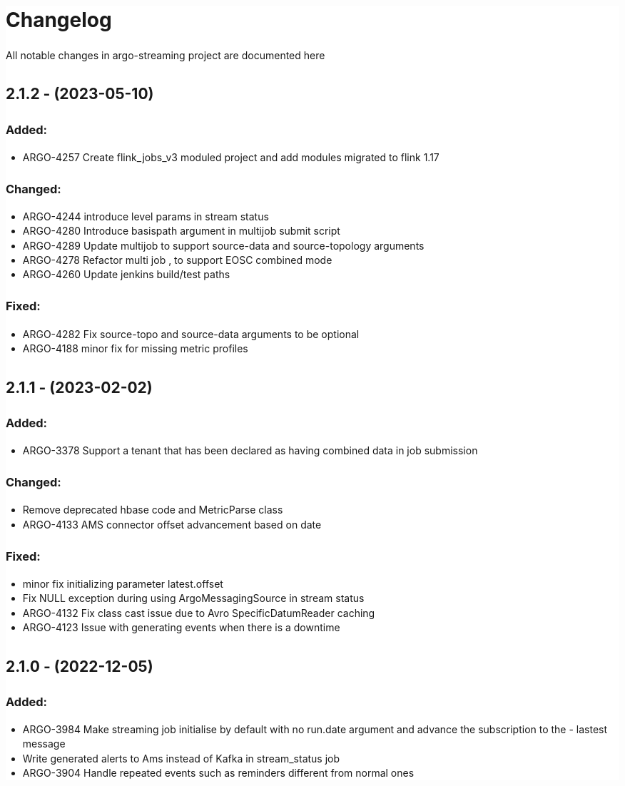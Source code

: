 # Changelog

All notable changes in argo-streaming project are documented here


## 2.1.2 - (2023-05-10)

### Added:
- ARGO-4257 Create flink_jobs_v3 moduled project and add modules migrated to flink 1.17

### Changed:
- ARGO-4244 introduce level params in stream status
- ARGO-4280 Introduce basispath argument in multijob submit script
- ARGO-4289 Update multijob to support source-data and source-topology arguments
- ARGO-4278 Refactor multi job , to support EOSC combined mode
- ARGO-4260 Update jenkins build/test paths

### Fixed:
- ARGO-4282 Fix source-topo and source-data arguments to be optional
- ARGO-4188 minor fix for missing metric profiles


## 2.1.1 - (2023-02-02)

### Added:

- ARGO-3378 Support a tenant that has been declared as having combined data in job submission

### Changed:

- Remove deprecated hbase code and MetricParse class
- ARGO-4133 AMS connector offset advancement based on date


### Fixed:

- minor fix initializing parameter latest.offset
- Fix NULL exception during using ArgoMessagingSource in stream status
- ARGO-4132 Fix class cast issue due to Avro SpecificDatumReader caching
- ARGO-4123 Issue with generating events when there is a downtime

## 2.1.0 - (2022-12-05)

### Added:

- ARGO-3984 Make streaming job initialise by default with no run.date argument and advance the subscription to the - lastest message
- Write generated alerts to Ams instead of Kafka in stream_status job
- ARGO-3904 Handle repeated events such as reminders different from normal ones
